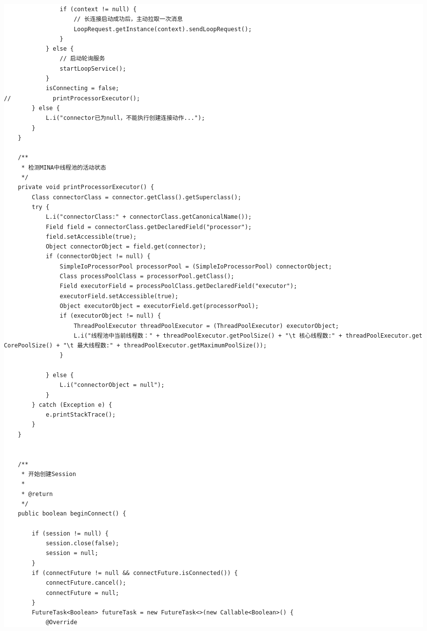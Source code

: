 ```
                if (context != null) {
                    // 长连接启动成功后，主动拉取一次消息
                    LoopRequest.getInstance(context).sendLoopRequest();
                }
            } else {
                // 启动轮询服务
                startLoopService();
            }
            isConnecting = false;
//            printProcessorExecutor();
        } else {
            L.i("connector已为null，不能执行创建连接动作...");
        }
    }

    /**
     * 检测MINA中线程池的活动状态
     */
    private void printProcessorExecutor() {
        Class connectorClass = connector.getClass().getSuperclass();
        try {
            L.i("connectorClass:" + connectorClass.getCanonicalName());
            Field field = connectorClass.getDeclaredField("processor");
            field.setAccessible(true);
            Object connectorObject = field.get(connector);
            if (connectorObject != null) {
                SimpleIoProcessorPool processorPool = (SimpleIoProcessorPool) connectorObject;
                Class processPoolClass = processorPool.getClass();
                Field executorField = processPoolClass.getDeclaredField("executor");
                executorField.setAccessible(true);
                Object executorObject = executorField.get(processorPool);
                if (executorObject != null) {
                    ThreadPoolExecutor threadPoolExecutor = (ThreadPoolExecutor) executorObject;
                    L.i("线程池中当前线程数：" + threadPoolExecutor.getPoolSize() + "\t 核心线程数:" + threadPoolExecutor.getCorePoolSize() + "\t 最大线程数:" + threadPoolExecutor.getMaximumPoolSize());
                }

            } else {
                L.i("connectorObject = null");
            }
        } catch (Exception e) {
            e.printStackTrace();
        }
    }


    /**
     * 开始创建Session
     *
     * @return
     */
    public boolean beginConnect() {

        if (session != null) {
            session.close(false);
            session = null;
        }
        if (connectFuture != null && connectFuture.isConnected()) {
            connectFuture.cancel();
            connectFuture = null;
        }
        FutureTask<Boolean> futureTask = new FutureTask<>(new Callable<Boolean>() {
            @Override
```